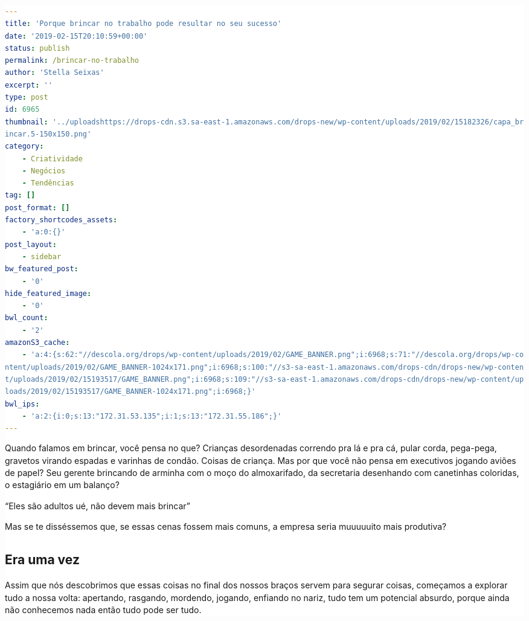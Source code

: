 ```yaml
---
title: 'Porque brincar no trabalho pode resultar no seu sucesso'
date: '2019-02-15T20:10:59+00:00'
status: publish
permalink: /brincar-no-trabalho
author: 'Stella Seixas'
excerpt: ''
type: post
id: 6965
thumbnail: '../uploadshttps://drops-cdn.s3.sa-east-1.amazonaws.com/drops-new/wp-content/uploads/2019/02/15182326/capa_brincar.5-150x150.png'
category:
    - Criatividade
    - Negócios
    - Tendências
tag: []
post_format: []
factory_shortcodes_assets:
    - 'a:0:{}'
post_layout:
    - sidebar
bw_featured_post:
    - '0'
hide_featured_image:
    - '0'
bwl_count:
    - '2'
amazonS3_cache:
    - 'a:4:{s:62:"//descola.org/drops/wp-content/uploads/2019/02/GAME_BANNER.png";i:6968;s:71:"//descola.org/drops/wp-content/uploads/2019/02/GAME_BANNER-1024x171.png";i:6968;s:100:"//s3-sa-east-1.amazonaws.com/drops-cdn/drops-new/wp-content/uploads/2019/02/15193517/GAME_BANNER.png";i:6968;s:109:"//s3-sa-east-1.amazonaws.com/drops-cdn/drops-new/wp-content/uploads/2019/02/15193517/GAME_BANNER-1024x171.png";i:6968;}'
bwl_ips:
    - 'a:2:{i:0;s:13:"172.31.53.135";i:1;s:13:"172.31.55.186";}'
---
```

Quando falamos em brincar, você pensa no que? Crianças desordenadas correndo pra lá e pra cá, pular corda, pega-pega, gravetos virando espadas e varinhas de condão. Coisas de criança. Mas por que você não pensa em executivos jogando aviões de papel? Seu gerente brincando de arminha com o moço do almoxarifado, da secretaria desenhando com canetinhas coloridas, o estagiário em um balanço?

“Eles são adultos ué, não devem mais brincar”

Mas se te disséssemos que, se essas cenas fossem mais comuns, a empresa seria muuuuuito mais produtiva?

**Era uma vez**
---------------

Assim que nós descobrimos que essas coisas no final dos nossos braços servem para segurar coisas, começamos a explorar tudo a nossa volta: apertando, rasgando, mordendo, jogando, enfiando no nariz, tudo tem um potencial absurdo, porque ainda não conhecemos nada então tudo pode ser tudo.
